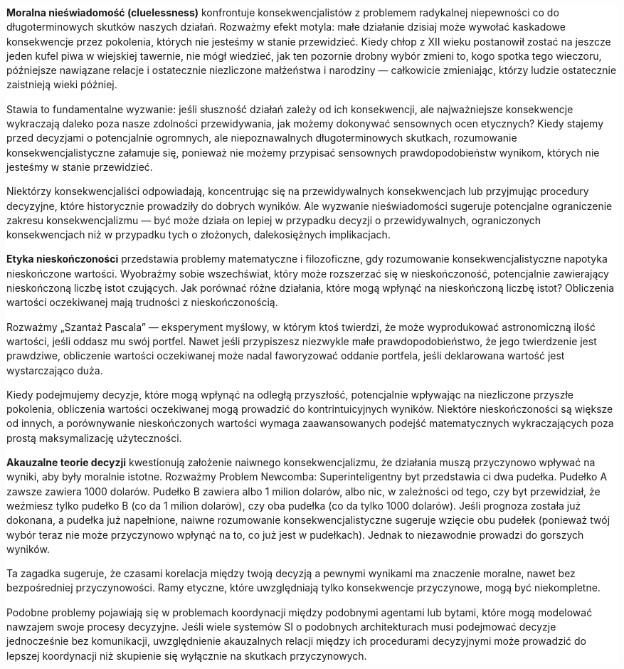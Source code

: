 **Moralna nieświadomość (cluelessness)** konfrontuje konsekwencjalistów z problemem radykalnej niepewności co do długoterminowych skutków naszych działań. Rozważmy efekt motyla: małe działanie dzisiaj może wywołać kaskadowe konsekwencje przez pokolenia, których nie jesteśmy w stanie przewidzieć. Kiedy chłop z XII wieku postanowił zostać na jeszcze jeden kufel piwa w wiejskiej tawernie, nie mógł wiedzieć, jak ten pozornie drobny wybór zmieni to, kogo spotka tego wieczoru, późniejsze nawiązane relacje i ostatecznie niezliczone małżeństwa i narodziny — całkowicie zmieniając, którzy ludzie ostatecznie zaistnieją wieki później.

Stawia to fundamentalne wyzwanie: jeśli słuszność działań zależy od ich konsekwencji, ale najważniejsze konsekwencje wykraczają daleko poza nasze zdolności przewidywania, jak możemy dokonywać sensownych ocen etycznych? Kiedy stajemy przed decyzjami o potencjalnie ogromnych, ale niepoznawalnych długoterminowych skutkach, rozumowanie konsekwencjalistyczne załamuje się, ponieważ nie możemy przypisać sensownych prawdopodobieństw wynikom, których nie jesteśmy w stanie przewidzieć.

Niektórzy konsekwencjaliści odpowiadają, koncentrując się na przewidywalnych konsekwencjach lub przyjmując procedury decyzyjne, które historycznie prowadziły do dobrych wyników. Ale wyzwanie nieświadomości sugeruje potencjalne ograniczenie zakresu konsekwencjalizmu — być może działa on lepiej w przypadku decyzji o przewidywalnych, ograniczonych konsekwencjach niż w przypadku tych o złożonych, dalekosiężnych implikacjach.

**Etyka nieskończoności** przedstawia problemy matematyczne i filozoficzne, gdy rozumowanie konsekwencjalistyczne napotyka nieskończone wartości. Wyobraźmy sobie wszechświat, który może rozszerzać się w nieskończoność, potencjalnie zawierający nieskończoną liczbę istot czujących. Jak porównać różne działania, które mogą wpłynąć na nieskończoną liczbę istot? Obliczenia wartości oczekiwanej mają trudności z nieskończonością.

Rozważmy „Szantaż Pascala” — eksperyment myślowy, w którym ktoś twierdzi, że może wyprodukować astronomiczną ilość wartości, jeśli oddasz mu swój portfel. Nawet jeśli przypiszesz niezwykle małe prawdopodobieństwo, że jego twierdzenie jest prawdziwe, obliczenie wartości oczekiwanej może nadal faworyzować oddanie portfela, jeśli deklarowana wartość jest wystarczająco duża.

Kiedy podejmujemy decyzje, które mogą wpłynąć na odległą przyszłość, potencjalnie wpływając na niezliczone przyszłe pokolenia, obliczenia wartości oczekiwanej mogą prowadzić do kontrintuicyjnych wyników. Niektóre nieskończoności są większe od innych, a porównywanie nieskończonych wartości wymaga zaawansowanych podejść matematycznych wykraczających poza prostą maksymalizację użyteczności.

**Akauzalne teorie decyzji** kwestionują założenie naiwnego konsekwencjalizmu, że działania muszą przyczynowo wpływać na wyniki, aby były moralnie istotne. Rozważmy Problem Newcomba: Superinteligentny byt przedstawia ci dwa pudełka. Pudełko A zawsze zawiera 1000 dolarów. Pudełko B zawiera albo 1 milion dolarów, albo nic, w zależności od tego, czy byt przewidział, że weźmiesz tylko pudełko B (co da 1 milion dolarów), czy oba pudełka (co da tylko 1000 dolarów). Jeśli prognoza została już dokonana, a pudełka już napełnione, naiwne rozumowanie konsekwencjalistyczne sugeruje wzięcie obu pudełek (ponieważ twój wybór teraz nie może przyczynowo wpłynąć na to, co już jest w pudełkach). Jednak to niezawodnie prowadzi do gorszych wyników.

Ta zagadka sugeruje, że czasami korelacja między twoją decyzją a pewnymi wynikami ma znaczenie moralne, nawet bez bezpośredniej przyczynowości. Ramy etyczne, które uwzględniają tylko konsekwencje przyczynowe, mogą być niekompletne.

Podobne problemy pojawiają się w problemach koordynacji między podobnymi agentami lub bytami, które mogą modelować nawzajem swoje procesy decyzyjne. Jeśli wiele systemów SI o podobnych architekturach musi podejmować decyzje jednocześnie bez komunikacji, uwzględnienie akauzalnych relacji między ich procedurami decyzyjnymi może prowadzić do lepszej koordynacji niż skupienie się wyłącznie na skutkach przyczynowych.
